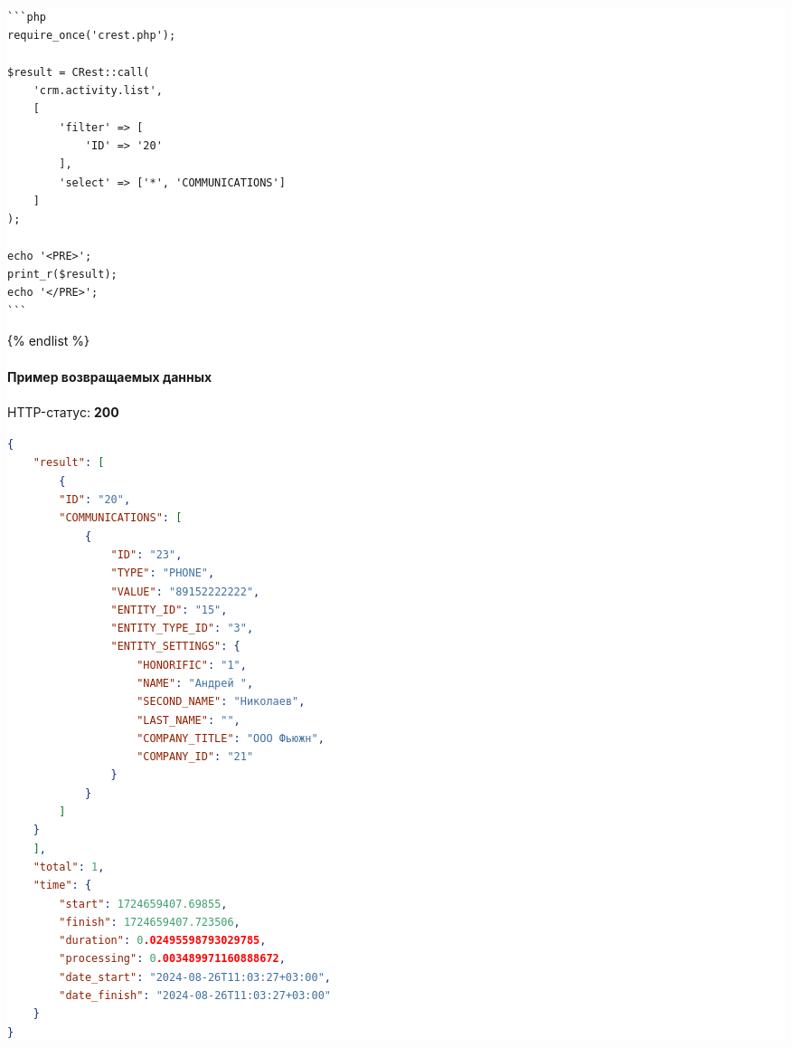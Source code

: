     ```php
    require_once('crest.php');

    $result = CRest::call(
        'crm.activity.list',
        [
            'filter' => [
                'ID' => '20'
            ],
            'select' => ['*', 'COMMUNICATIONS']
        ]
    );

    echo '<PRE>';
    print_r($result);
    echo '</PRE>';
    ```

{% endlist %}

#### Пример возвращаемых данных

HTTP-статус: **200**

```json
{
    "result": [
        {
        "ID": "20",
        "COMMUNICATIONS": [
            {
                "ID": "23",
                "TYPE": "PHONE",
                "VALUE": "89152222222",
                "ENTITY_ID": "15",
                "ENTITY_TYPE_ID": "3",
                "ENTITY_SETTINGS": {
                    "HONORIFIC": "1",
                    "NAME": "Андрей ",
                    "SECOND_NAME": "Николаев",
                    "LAST_NAME": "",
                    "COMPANY_TITLE": "ООО Фьюжн",
                    "COMPANY_ID": "21"
                }
            }
        ]
    }
    ],
    "total": 1,
    "time": {
        "start": 1724659407.69855,
        "finish": 1724659407.723506,
        "duration": 0.02495598793029785,
        "processing": 0.003489971160888672,
        "date_start": "2024-08-26T11:03:27+03:00",
        "date_finish": "2024-08-26T11:03:27+03:00"
    }
}
```
